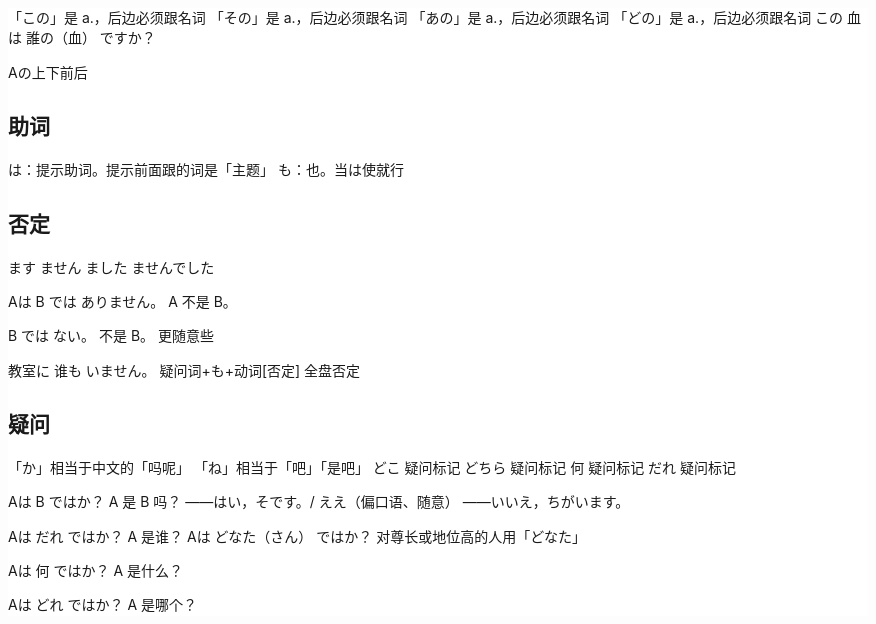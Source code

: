 「この」是 a.，后边必须跟名词
「その」是 a.，后边必须跟名词
「あの」是 a.，后边必须跟名词
「どの」是 a.，后边必须跟名词
この 血は 誰の（血） ですか？

Aの上下前后



## 助词
は：提示助词。提示前面跟的词是「主题」
も：也。当は使就行



## 否定
ます    ません
ました    ませんでした


Aは B では ありません。
A 不是 B。

B では ない。
不是 B。
更随意些

教室に 谁も いません。
疑问词+も+动词[否定]
全盘否定


## 疑问
「か」相当于中文的「吗呢」
「ね」相当于「吧」「是吧」
どこ    疑问标记
どちら    疑问标记
何    疑问标记
だれ    疑问标记

Aは B ではか？
A 是 B 吗？
——はい，そです。/ ええ（偏口语、随意）
——いいえ，ちがいます。

Aは だれ ではか？
A 是谁？
Aは どなた（さん） ではか？
对尊长或地位高的人用「どなた」

Aは 何 ではか？
A 是什么？

Aは どれ ではか？
A 是哪个？
